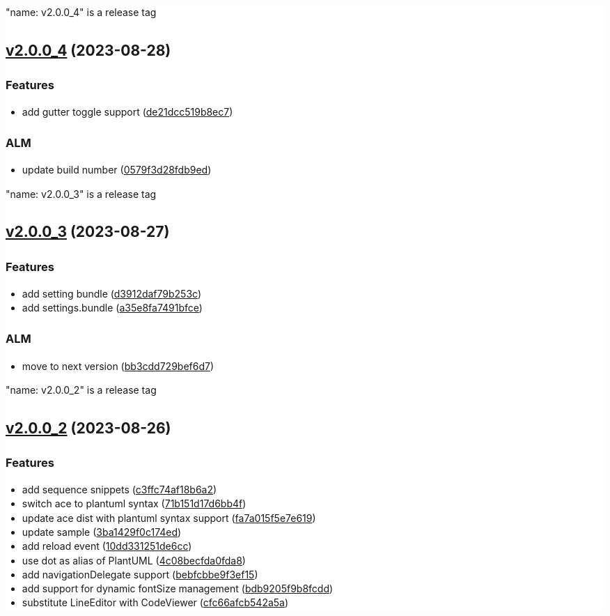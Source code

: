 
"name: v2.0.0_4" is a release tag

## [v2.0.0_4](https://github.com/bsorrentino/PlantUML4iPad/releases/tag/v2.0.0_4) (2023-08-28)

### Features

 -  add gutter toggle support ([de21dcc519b8ec7](https://github.com/bsorrentino/PlantUML4iPad/commit/de21dcc519b8ec791805b62bb1e7d9797bd7a7ea))




### ALM 

 -  update build number ([0579f3d28fdb9ed](https://github.com/bsorrentino/PlantUML4iPad/commit/0579f3d28fdb9eda392687e0f33314d066700418))


"name: v2.0.0_3" is a release tag

## [v2.0.0_3](https://github.com/bsorrentino/PlantUML4iPad/releases/tag/v2.0.0_3) (2023-08-27)

### Features

 -  add setting bundle ([d3912daf79b253c](https://github.com/bsorrentino/PlantUML4iPad/commit/d3912daf79b253cb1967e54b56ad3aada702ea89))
 -  add settings.bundle ([a35e8fa7491bfce](https://github.com/bsorrentino/PlantUML4iPad/commit/a35e8fa7491bfcee613019d798e671f972ddc078))




### ALM 

 -  move to next version ([bb3cdd729bef6d7](https://github.com/bsorrentino/PlantUML4iPad/commit/bb3cdd729bef6d70859477173af67aaf3078f216))


"name: v2.0.0_2" is a release tag

## [v2.0.0_2](https://github.com/bsorrentino/PlantUML4iPad/releases/tag/v2.0.0_2) (2023-08-26)

### Features

 -  add sequence snippets ([c3ffc74af18b6a2](https://github.com/bsorrentino/PlantUML4iPad/commit/c3ffc74af18b6a24a5b874ddaec48cd2c59e4acd))
 -  switch ace to plantuml syntax ([71b151d17d6bb4f](https://github.com/bsorrentino/PlantUML4iPad/commit/71b151d17d6bb4f427425ef4e704508f995a5b0d))
 -  update ace dist with plantuml syntax support ([fa7a015f5e7e619](https://github.com/bsorrentino/PlantUML4iPad/commit/fa7a015f5e7e61923328391e0f25b0f4e42c0b7c))
 -  update sample ([3ba1429f0c174ed](https://github.com/bsorrentino/PlantUML4iPad/commit/3ba1429f0c174ed7c59be6e15a8de0a429b15985))
 -  add reload event ([10dd331251de6cc](https://github.com/bsorrentino/PlantUML4iPad/commit/10dd331251de6cc947c5ccc22b9daa089cbb2485))
 -  use dot as alias of PlantUML ([4c08becfda0fda8](https://github.com/bsorrentino/PlantUML4iPad/commit/4c08becfda0fda84562960a6bcf1604b454c2566))
 -  add navigationDelegate support ([bebfcbbe9f3ef15](https://github.com/bsorrentino/PlantUML4iPad/commit/bebfcbbe9f3ef15efce51b6fc182cd3b09fdef92))
 -  add support for dynamic fontSize management ([bdb9205f9b8fcdd](https://github.com/bsorrentino/PlantUML4iPad/commit/bdb9205f9b8fcddf670f2a898ebcc6695fb88719))
 -  substitute LineEditor with CodeViewer ([cfc66afcb542a5a](https://github.com/bsorrentino/PlantUML4iPad/commit/cfc66afcb542a5a0f313059c4d0702b8d7426841))
